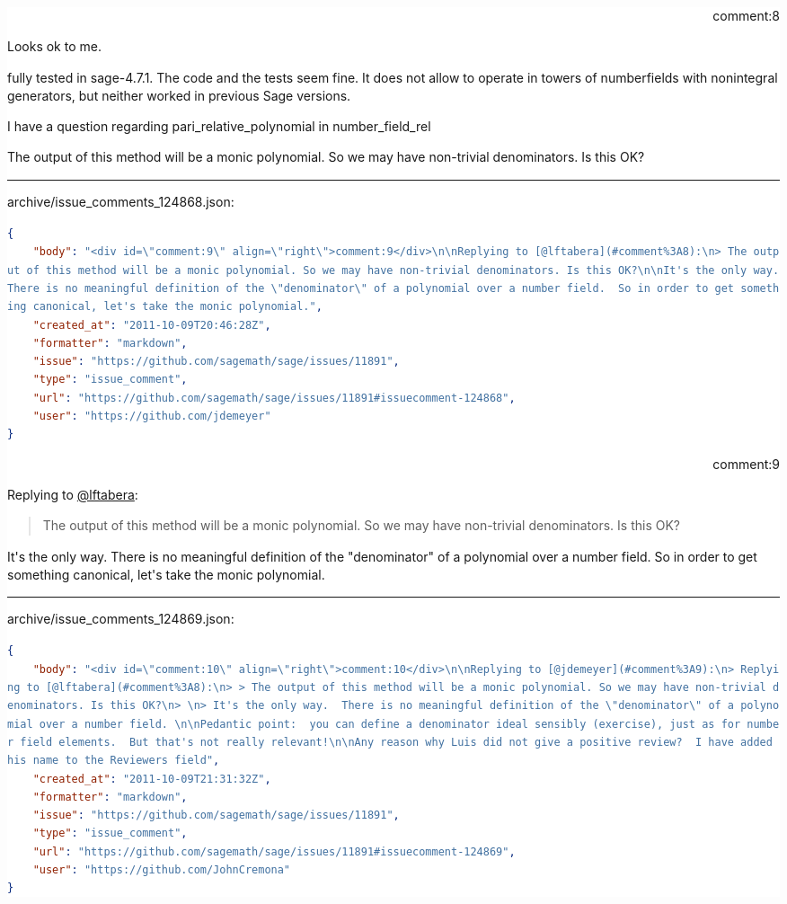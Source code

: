 <div id="comment:8" align="right">comment:8</div>

Looks ok to me.

fully tested in sage-4.7.1. The code and the tests seem fine. It does not allow to operate in towers of numberfields with nonintegral generators, but neither worked in previous Sage versions.

I have a question regarding pari_relative_polynomial in number_field_rel

The output of this method will be a monic polynomial. So we may have non-trivial denominators. Is this OK?



---

archive/issue_comments_124868.json:
```json
{
    "body": "<div id=\"comment:9\" align=\"right\">comment:9</div>\n\nReplying to [@lftabera](#comment%3A8):\n> The output of this method will be a monic polynomial. So we may have non-trivial denominators. Is this OK?\n\nIt's the only way.  There is no meaningful definition of the \"denominator\" of a polynomial over a number field.  So in order to get something canonical, let's take the monic polynomial.",
    "created_at": "2011-10-09T20:46:28Z",
    "formatter": "markdown",
    "issue": "https://github.com/sagemath/sage/issues/11891",
    "type": "issue_comment",
    "url": "https://github.com/sagemath/sage/issues/11891#issuecomment-124868",
    "user": "https://github.com/jdemeyer"
}
```

<div id="comment:9" align="right">comment:9</div>

Replying to [@lftabera](#comment%3A8):
> The output of this method will be a monic polynomial. So we may have non-trivial denominators. Is this OK?

It's the only way.  There is no meaningful definition of the "denominator" of a polynomial over a number field.  So in order to get something canonical, let's take the monic polynomial.



---

archive/issue_comments_124869.json:
```json
{
    "body": "<div id=\"comment:10\" align=\"right\">comment:10</div>\n\nReplying to [@jdemeyer](#comment%3A9):\n> Replying to [@lftabera](#comment%3A8):\n> > The output of this method will be a monic polynomial. So we may have non-trivial denominators. Is this OK?\n> \n> It's the only way.  There is no meaningful definition of the \"denominator\" of a polynomial over a number field. \n\nPedantic point:  you can define a denominator ideal sensibly (exercise), just as for number field elements.  But that's not really relevant!\n\nAny reason why Luis did not give a positive review?  I have added his name to the Reviewers field",
    "created_at": "2011-10-09T21:31:32Z",
    "formatter": "markdown",
    "issue": "https://github.com/sagemath/sage/issues/11891",
    "type": "issue_comment",
    "url": "https://github.com/sagemath/sage/issues/11891#issuecomment-124869",
    "user": "https://github.com/JohnCremona"
}
```
